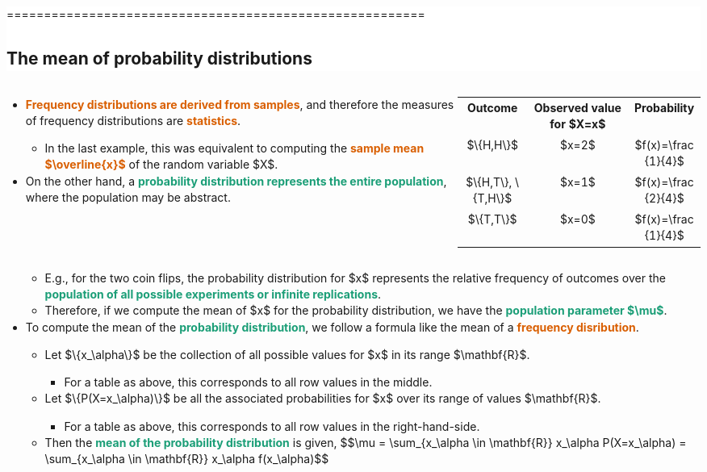 

========================================================

## The mean of probability distributions


<div style="float:left; width:65%">
<ul>
  <li><b style="color:#d95f02">Frequency distributions are derived from samples</b>, and therefore the measures of frequency distributions are <b style="color:#d95f02">statistics</b>.</li>
  <ul>
    <li>In the last example, this was equivalent to computing the <b style="color:#d95f02">sample mean $\overline{x}$</b> of the random variable $X$.</li>
  </ul>
  <li>On the other hand, a <b style="color:#1b9e77">probability distribution represents the entire population</b>, where the population may be abstract.</li>
  </ul>
</div>

<div style="float:right; width:35%;text-align:center;">
<table class="fragment">
<tr>
  <th> <strong>Outcome </strong></th> <th> <strong>Observed value for $X=x$</strong> </th> <th><strong>Probability</strong></th></th>
</tr>
<tr>
<td> $\{H,H\}$ </td> <td>$x=2$</td> <td> $f(x)=\frac{1}{4}$</td></tr>
<tr><td>$\{H,T\}, \{T,H\}$</td> <td>$x=1$</td> <td>$f(x)=\frac{2}{4}$</td></tr>
<tr><td>$\{T,T\}$</td> <td>$x=0$</td> <td>$f(x)=\frac{1}{4}$</td></tr>
</table>
</div>
<div style="float:left; width:100%">
<ul>
  <ul>
    <li>E.g., for the two coin flips, the probability distribution for $x$ represents the relative frequency of outcomes over the <b style="color:#1b9e77">population of all possible experiments or infinite replications</b>.</li> 
  <li>Therefore, if we compute the mean of $x$ for the probability distribution, we have the <b style="color:#1b9e77">population parameter $\mu$</b>.</li>
  </ul>
  <li>To compute the mean of the <b style="color:#1b9e77">probability distribution</b>, we follow a formula like the mean of a <b style="color:#d95f02">frequency disribution</b>.</li> 
  <ul>
    <li>Let $\{x_\alpha\}$ be the collection of all possible values for $x$ in its range $\mathbf{R}$.</li>
    <ul>
      <li>For a table as above, this corresponds to all row values in the middle.</li>
    </ul>
    <li>Let $\{P(X=x_\alpha)\}$ be all the associated probabilities for $x$ over its range of values $\mathbf{R}$.</li>
    <ul>
      <li>For a table as above, this corresponds to all row values in the right-hand-side.</li>
    </ul>
    <li>Then the <b style="color:#1b9e77">mean of the probability distribution</b> is given,
    $$\mu = \sum_{x_\alpha \in \mathbf{R}} x_\alpha P(X=x_\alpha) = \sum_{x_\alpha \in \mathbf{R}} x_\alpha f(x_\alpha)$$ </li>
  </ul>
</ul>
</div>
